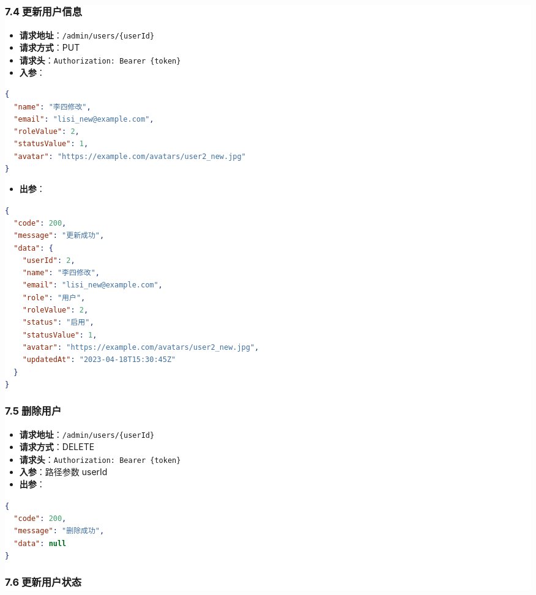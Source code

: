 ### 7.4 更新用户信息

- **请求地址**：`/admin/users/{userId}`
- **请求方式**：PUT
- **请求头**：`Authorization: Bearer {token}`
- **入参**：

```json
{
  "name": "李四修改",
  "email": "lisi_new@example.com",
  "roleValue": 2,
  "statusValue": 1,
  "avatar": "https://example.com/avatars/user2_new.jpg"
}
```

- **出参**：

```json
{
  "code": 200,
  "message": "更新成功",
  "data": {
    "userId": 2,
    "name": "李四修改",
    "email": "lisi_new@example.com",
    "role": "用户",
    "roleValue": 2,
    "status": "启用",
    "statusValue": 1,
    "avatar": "https://example.com/avatars/user2_new.jpg",
    "updatedAt": "2023-04-18T15:30:45Z"
  }
}
```

### 7.5 删除用户

- **请求地址**：`/admin/users/{userId}`
- **请求方式**：DELETE
- **请求头**：`Authorization: Bearer {token}`
- **入参**：路径参数 userId
- **出参**：

```json
{
  "code": 200,
  "message": "删除成功",
  "data": null
}
```

### 7.6 更新用户状态
